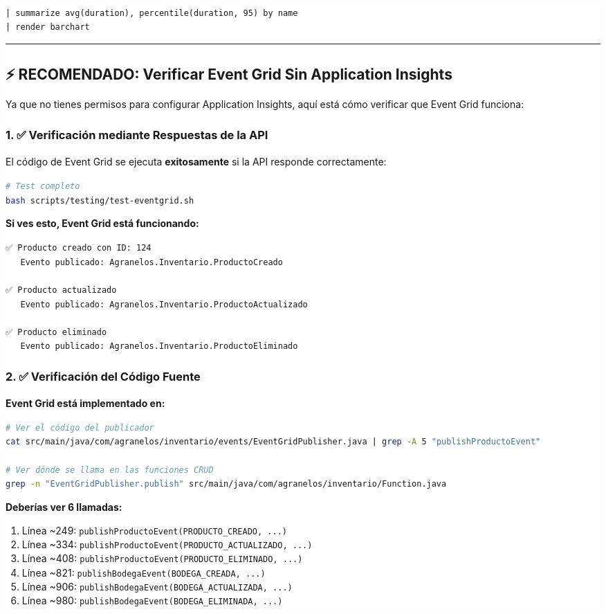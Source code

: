 ```kusto
| summarize avg(duration), percentile(duration, 95) by name
| render barchart
```

---

## ⚡ RECOMENDADO: Verificar Event Grid Sin Application Insights

Ya que no tienes permisos para configurar Application Insights, aquí está cómo verificar que Event Grid funciona:

### 1. ✅ Verificación mediante Respuestas de la API

El código de Event Grid se ejecuta **exitosamente** si la API responde correctamente:

```bash
# Test completo
bash scripts/testing/test-eventgrid.sh
```

**Si ves esto, Event Grid está funcionando:**
```
✅ Producto creado con ID: 124
   Evento publicado: Agranelos.Inventario.ProductoCreado

✅ Producto actualizado
   Evento publicado: Agranelos.Inventario.ProductoActualizado

✅ Producto eliminado
   Evento publicado: Agranelos.Inventario.ProductoEliminado
```

### 2. ✅ Verificación del Código Fuente

**Event Grid está implementado en:**

```bash
# Ver el código del publicador
cat src/main/java/com/agranelos/inventario/events/EventGridPublisher.java | grep -A 5 "publishProductoEvent"

# Ver dónde se llama en las funciones CRUD
grep -n "EventGridPublisher.publish" src/main/java/com/agranelos/inventario/Function.java
```

**Deberías ver 6 llamadas:**
1. Línea ~249: `publishProductoEvent(PRODUCTO_CREADO, ...)`
2. Línea ~334: `publishProductoEvent(PRODUCTO_ACTUALIZADO, ...)`
3. Línea ~408: `publishProductoEvent(PRODUCTO_ELIMINADO, ...)`
4. Línea ~821: `publishBodegaEvent(BODEGA_CREADA, ...)`
5. Línea ~906: `publishBodegaEvent(BODEGA_ACTUALIZADA, ...)`
6. Línea ~980: `publishBodegaEvent(BODEGA_ELIMINADA, ...)`
